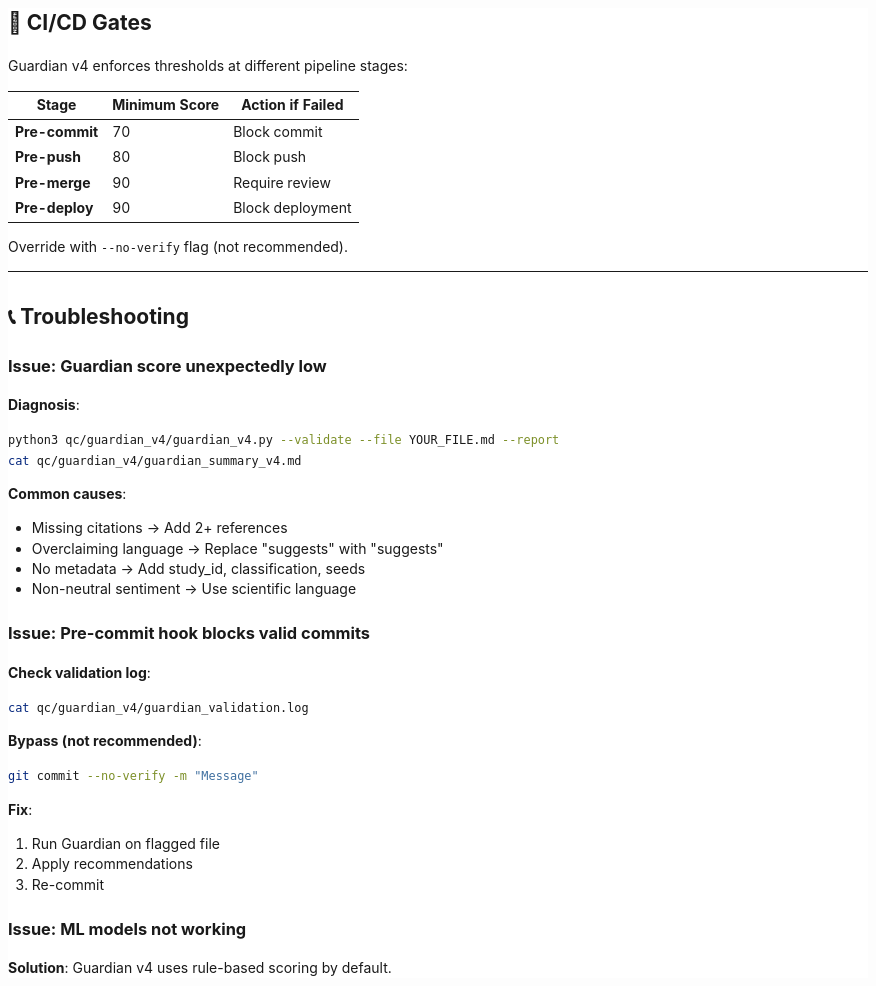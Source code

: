 ## 🚨 CI/CD Gates

Guardian v4 enforces thresholds at different pipeline stages:

| Stage | Minimum Score | Action if Failed |
|-------|---------------|------------------|
| **Pre-commit** | 70 | Block commit |
| **Pre-push** | 80 | Block push |
| **Pre-merge** | 90 | Require review |
| **Pre-deploy** | 90 | Block deployment |

Override with `--no-verify` flag (not recommended).

---

## 📞 Troubleshooting

### Issue: Guardian score unexpectedly low

**Diagnosis**:
```bash
python3 qc/guardian_v4/guardian_v4.py --validate --file YOUR_FILE.md --report
cat qc/guardian_v4/guardian_summary_v4.md
```

**Common causes**:
- Missing citations → Add 2+ references
- Overclaiming language → Replace "suggests" with "suggests"
- No metadata → Add study_id, classification, seeds
- Non-neutral sentiment → Use scientific language

### Issue: Pre-commit hook blocks valid commits

**Check validation log**:
```bash
cat qc/guardian_v4/guardian_validation.log
```

**Bypass (not recommended)**:
```bash
git commit --no-verify -m "Message"
```

**Fix**:
1. Run Guardian on flagged file
2. Apply recommendations
3. Re-commit

### Issue: ML models not working

**Solution**: Guardian v4 uses rule-based scoring by default.

